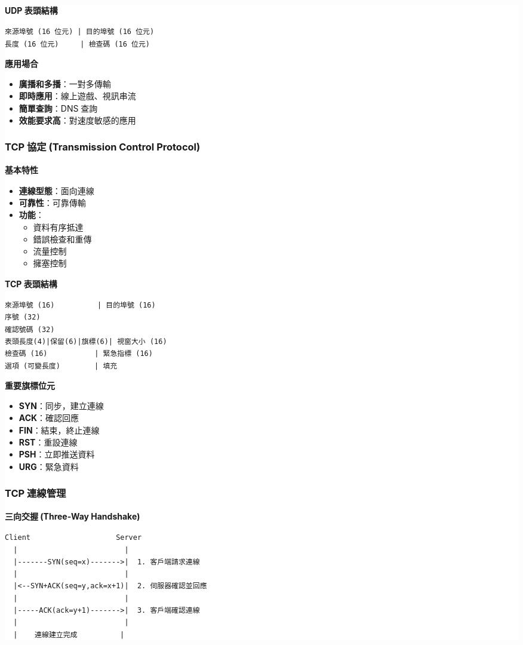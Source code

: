 **UDP 表頭結構**
```
來源埠號 (16 位元) | 目的埠號 (16 位元)
長度 (16 位元)     | 檢查碼 (16 位元)
```

**應用場合**
- **廣播和多播**：一對多傳輸
- **即時應用**：線上遊戲、視訊串流
- **簡單查詢**：DNS 查詢
- **效能要求高**：對速度敏感的應用

### TCP 協定 (Transmission Control Protocol)

**基本特性**
- **連線型態**：面向連線
- **可靠性**：可靠傳輸
- **功能**：
  - 資料有序抵達
  - 錯誤檢查和重傳
  - 流量控制
  - 擁塞控制

**TCP 表頭結構**
```
來源埠號 (16)          | 目的埠號 (16)
序號 (32)
確認號碼 (32)
表頭長度(4)|保留(6)|旗標(6)| 視窗大小 (16)
檢查碼 (16)           | 緊急指標 (16)
選項 (可變長度)        | 填充
```

**重要旗標位元**
- **SYN**：同步，建立連線
- **ACK**：確認回應
- **FIN**：結束，終止連線
- **RST**：重設連線
- **PSH**：立即推送資料
- **URG**：緊急資料

### TCP 連線管理

**三向交握 (Three-Way Handshake)**
```
Client                    Server
  |                         |
  |-------SYN(seq=x)------->|  1. 客戶端請求連線
  |                         |
  |<--SYN+ACK(seq=y,ack=x+1)|  2. 伺服器確認並回應
  |                         |
  |-----ACK(ack=y+1)------->|  3. 客戶端確認連線
  |                         |
  |    連線建立完成          |
```
